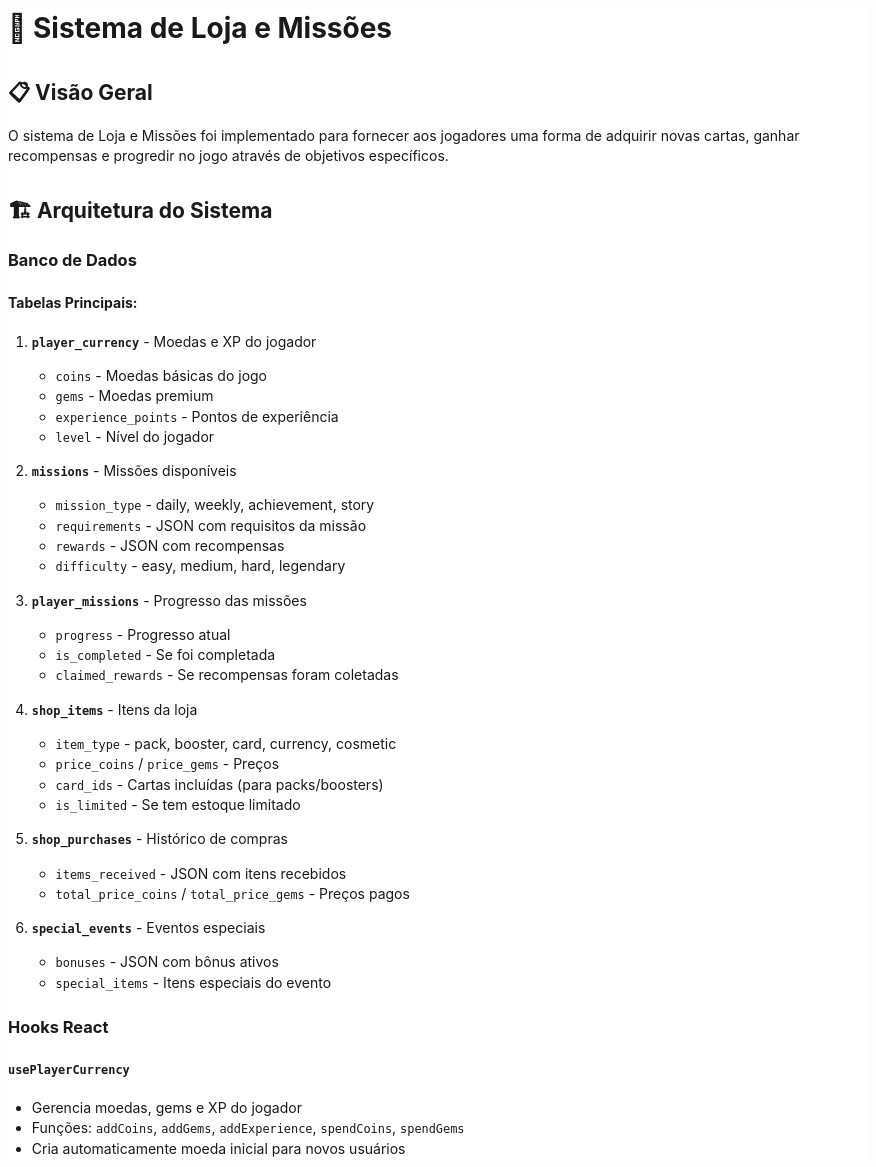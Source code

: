 # 🏪 Sistema de Loja e Missões

## 📋 Visão Geral

O sistema de Loja e Missões foi implementado para fornecer aos jogadores uma forma de adquirir novas cartas, ganhar recompensas e progredir no jogo através de objetivos específicos.

## 🏗️ Arquitetura do Sistema

### **Banco de Dados**

#### **Tabelas Principais:**

1. **`player_currency`** - Moedas e XP do jogador
   - `coins` - Moedas básicas do jogo
   - `gems` - Moedas premium
   - `experience_points` - Pontos de experiência
   - `level` - Nível do jogador

2. **`missions`** - Missões disponíveis
   - `mission_type` - daily, weekly, achievement, story
   - `requirements` - JSON com requisitos da missão
   - `rewards` - JSON com recompensas
   - `difficulty` - easy, medium, hard, legendary

3. **`player_missions`** - Progresso das missões
   - `progress` - Progresso atual
   - `is_completed` - Se foi completada
   - `claimed_rewards` - Se recompensas foram coletadas

4. **`shop_items`** - Itens da loja
   - `item_type` - pack, booster, card, currency, cosmetic
   - `price_coins` / `price_gems` - Preços
   - `card_ids` - Cartas incluídas (para packs/boosters)
   - `is_limited` - Se tem estoque limitado

5. **`shop_purchases`** - Histórico de compras
   - `items_received` - JSON com itens recebidos
   - `total_price_coins` / `total_price_gems` - Preços pagos

6. **`special_events`** - Eventos especiais
   - `bonuses` - JSON com bônus ativos
   - `special_items` - Itens especiais do evento

### **Hooks React**

#### **`usePlayerCurrency`**
- Gerencia moedas, gems e XP do jogador
- Funções: `addCoins`, `addGems`, `addExperience`, `spendCoins`, `spendGems`
- Cria automaticamente moeda inicial para novos usuários

